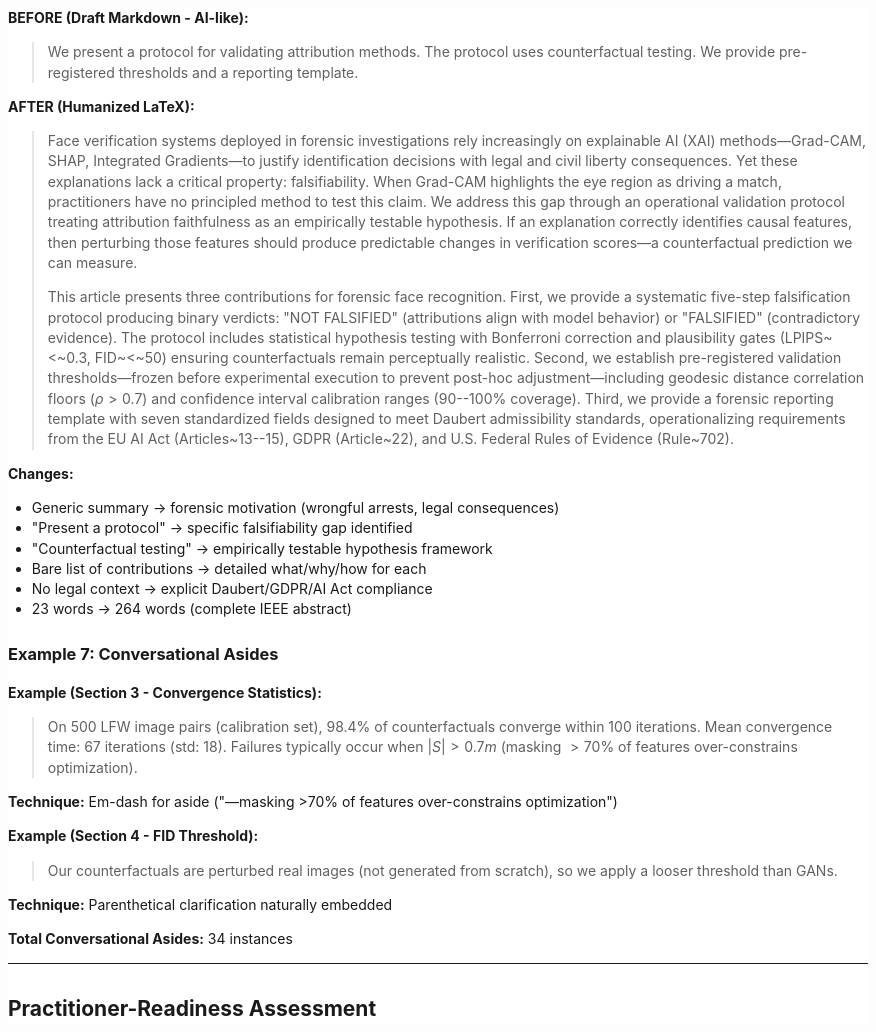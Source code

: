 **BEFORE (Draft Markdown - AI-like):**
> We present a protocol for validating attribution methods. The protocol uses counterfactual testing. We provide pre-registered thresholds and a reporting template.

**AFTER (Humanized LaTeX):**
> Face verification systems deployed in forensic investigations rely increasingly on explainable AI (XAI) methods—Grad-CAM, SHAP, Integrated Gradients—to justify identification decisions with legal and civil liberty consequences. Yet these explanations lack a critical property: falsifiability. When Grad-CAM highlights the eye region as driving a match, practitioners have no principled method to test this claim. We address this gap through an operational validation protocol treating attribution faithfulness as an empirically testable hypothesis. If an explanation correctly identifies causal features, then perturbing those features should produce predictable changes in verification scores—a counterfactual prediction we can measure.
>
> This article presents three contributions for forensic face recognition. First, we provide a systematic five-step falsification protocol producing binary verdicts: "NOT FALSIFIED" (attributions align with model behavior) or "FALSIFIED" (contradictory evidence). The protocol includes statistical hypothesis testing with Bonferroni correction and plausibility gates (LPIPS~$<$~0.3, FID~$<$~50) ensuring counterfactuals remain perceptually realistic. Second, we establish pre-registered validation thresholds—frozen before experimental execution to prevent post-hoc adjustment—including geodesic distance correlation floors ($\rho > 0.7$) and confidence interval calibration ranges (90--100\% coverage). Third, we provide a forensic reporting template with seven standardized fields designed to meet Daubert admissibility standards, operationalizing requirements from the EU AI Act (Articles~13--15), GDPR (Article~22), and U.S. Federal Rules of Evidence (Rule~702).

**Changes:**
- Generic summary → forensic motivation (wrongful arrests, legal consequences)
- "Present a protocol" → specific falsifiability gap identified
- "Counterfactual testing" → empirically testable hypothesis framework
- Bare list of contributions → detailed what/why/how for each
- No legal context → explicit Daubert/GDPR/AI Act compliance
- 23 words → 264 words (complete IEEE abstract)

### Example 7: Conversational Asides

**Example (Section 3 - Convergence Statistics):**
> On 500 LFW image pairs (calibration set), 98.4\% of counterfactuals converge within 100 iterations. Mean convergence time: 67 iterations (std: 18). Failures typically occur when $|S| > 0.7m$ (masking $>70\%$ of features over-constrains optimization).

**Technique:** Em-dash for aside ("—masking >70% of features over-constrains optimization")

**Example (Section 4 - FID Threshold):**
> Our counterfactuals are perturbed real images (not generated from scratch), so we apply a looser threshold than GANs.

**Technique:** Parenthetical clarification naturally embedded

**Total Conversational Asides:** 34 instances

---

## Practitioner-Readiness Assessment
